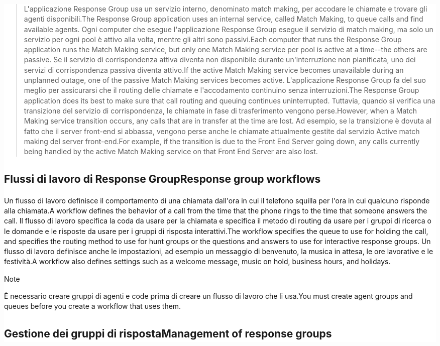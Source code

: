 > <span data-ttu-id="9aa97-120">L'applicazione Response Group usa un servizio interno, denominato match making, per accodare le chiamate e trovare gli agenti disponibili.</span><span class="sxs-lookup"><span data-stu-id="9aa97-120">The Response Group application uses an internal service, called Match Making, to queue calls and find available agents.</span></span> <span data-ttu-id="9aa97-121">Ogni computer che esegue l'applicazione Response Group esegue il servizio di match making, ma solo un servizio per ogni pool è attivo alla volta, mentre gli altri sono passivi.</span><span class="sxs-lookup"><span data-stu-id="9aa97-121">Each computer that runs the Response Group application runs the Match Making service, but only one Match Making service per pool is active at a time--the others are passive.</span></span> <span data-ttu-id="9aa97-122">Se il servizio di corrispondenza attiva diventa non disponibile durante un'interruzione non pianificata, uno dei servizi di corrispondenza passiva diventa attivo.</span><span class="sxs-lookup"><span data-stu-id="9aa97-122">If the active Match Making service becomes unavailable during an unplanned outage, one of the passive Match Making services becomes active.</span></span> <span data-ttu-id="9aa97-123">L'applicazione Response Group fa del suo meglio per assicurarsi che il routing delle chiamate e l'accodamento continuino senza interruzioni.</span><span class="sxs-lookup"><span data-stu-id="9aa97-123">The Response Group application does its best to make sure that call routing and queuing continues uninterrupted.</span></span> <span data-ttu-id="9aa97-124">Tuttavia, quando si verifica una transizione del servizio di corrispondenza, le chiamate in fase di trasferimento vengono perse.</span><span class="sxs-lookup"><span data-stu-id="9aa97-124">However, when a Match Making service transition occurs, any calls that are in transfer at the time are lost.</span></span> <span data-ttu-id="9aa97-125">Ad esempio, se la transizione è dovuta al fatto che il server front-end si abbassa, vengono perse anche le chiamate attualmente gestite dal servizio Active match making del server front-end.</span><span class="sxs-lookup"><span data-stu-id="9aa97-125">For example, if the transition is due to the Front End Server going down, any calls currently being handled by the active Match Making service on that Front End Server are also lost.</span></span>

## <a name="response-group-workflows"></a><span data-ttu-id="9aa97-126">Flussi di lavoro di Response Group</span><span class="sxs-lookup"><span data-stu-id="9aa97-126">Response group workflows</span></span>

<span data-ttu-id="9aa97-127">Un flusso di lavoro definisce il comportamento di una chiamata dall'ora in cui il telefono squilla per l'ora in cui qualcuno risponde alla chiamata.</span><span class="sxs-lookup"><span data-stu-id="9aa97-127">A workflow defines the behavior of a call from the time that the phone rings to the time that someone answers the call.</span></span> <span data-ttu-id="9aa97-128">Il flusso di lavoro specifica la coda da usare per la chiamata e specifica il metodo di routing da usare per i gruppi di ricerca o le domande e le risposte da usare per i gruppi di risposta interattivi.</span><span class="sxs-lookup"><span data-stu-id="9aa97-128">The workflow specifies the queue to use for holding the call, and specifies the routing method to use for hunt groups or the questions and answers to use for interactive response groups.</span></span> <span data-ttu-id="9aa97-129">Un flusso di lavoro definisce anche le impostazioni, ad esempio un messaggio di benvenuto, la musica in attesa, le ore lavorative e le festività.</span><span class="sxs-lookup"><span data-stu-id="9aa97-129">A workflow also defines settings such as a welcome message, music on hold, business hours, and holidays.</span></span>

> [!NOTE]
> <span data-ttu-id="9aa97-130">È necessario creare gruppi di agenti e code prima di creare un flusso di lavoro che li usa.</span><span class="sxs-lookup"><span data-stu-id="9aa97-130">You must create agent groups and queues before you create a workflow that uses them.</span></span>

## <a name="management-of-response-groups"></a><span data-ttu-id="9aa97-131">Gestione dei gruppi di risposta</span><span class="sxs-lookup"><span data-stu-id="9aa97-131">Management of response groups</span></span>
